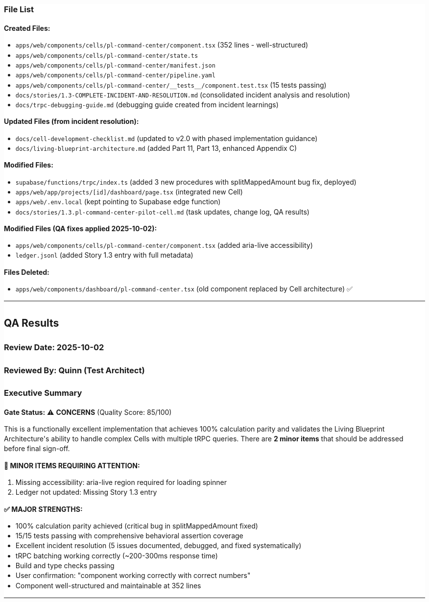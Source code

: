 ### File List

**Created Files:**
- `apps/web/components/cells/pl-command-center/component.tsx` (352 lines - well-structured)
- `apps/web/components/cells/pl-command-center/state.ts`
- `apps/web/components/cells/pl-command-center/manifest.json`
- `apps/web/components/cells/pl-command-center/pipeline.yaml`
- `apps/web/components/cells/pl-command-center/__tests__/component.test.tsx` (15 tests passing)
- `docs/stories/1.3-COMPLETE-INCIDENT-AND-RESOLUTION.md` (consolidated incident analysis and resolution)
- `docs/trpc-debugging-guide.md` (debugging guide created from incident learnings)

**Updated Files (from incident resolution):**
- `docs/cell-development-checklist.md` (updated to v2.0 with phased implementation guidance)
- `docs/living-blueprint-architecture.md` (added Part 11, Part 13, enhanced Appendix C)

**Modified Files:**
- `supabase/functions/trpc/index.ts` (added 3 new procedures with splitMappedAmount bug fix, deployed)
- `apps/web/app/projects/[id]/dashboard/page.tsx` (integrated new Cell)
- `apps/web/.env.local` (kept pointing to Supabase edge function)
- `docs/stories/1.3.pl-command-center-pilot-cell.md` (task updates, change log, QA results)

**Modified Files (QA fixes applied 2025-10-02):**
- `apps/web/components/cells/pl-command-center/component.tsx` (added aria-live accessibility)
- `ledger.jsonl` (added Story 1.3 entry with full metadata)

**Files Deleted:**
- `apps/web/components/dashboard/pl-command-center.tsx` (old component replaced by Cell architecture) ✅

---

## QA Results

### Review Date: 2025-10-02

### Reviewed By: Quinn (Test Architect)

### Executive Summary

**Gate Status:** ⚠️ **CONCERNS** (Quality Score: 85/100)

This is a functionally excellent implementation that achieves 100% calculation parity and validates the Living Blueprint Architecture's ability to handle complex Cells with multiple tRPC queries. There are **2 minor items** that should be addressed before final sign-off.

**🔴 MINOR ITEMS REQUIRING ATTENTION:**
1. Missing accessibility: aria-live region required for loading spinner  
2. Ledger not updated: Missing Story 1.3 entry

**✅ MAJOR STRENGTHS:**
- 100% calculation parity achieved (critical bug in splitMappedAmount fixed)
- 15/15 tests passing with comprehensive behavioral assertion coverage
- Excellent incident resolution (5 issues documented, debugged, and fixed systematically)
- tRPC batching working correctly (~200-300ms response time)
- Build and type checks passing
- User confirmation: "component working correctly with correct numbers"
- Component well-structured and maintainable at 352 lines

---